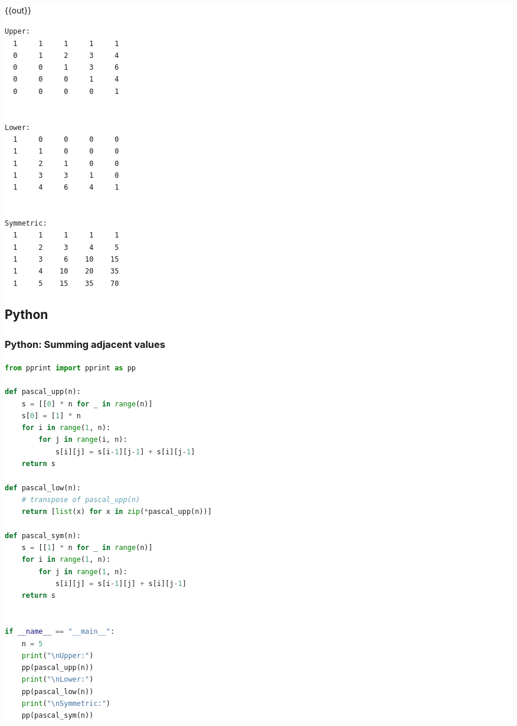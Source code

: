 {{out}}

```txt
Upper:
  1     1     1     1     1
  0     1     2     3     4
  0     0     1     3     6
  0     0     0     1     4
  0     0     0     0     1


Lower:
  1     0     0     0     0
  1     1     0     0     0
  1     2     1     0     0
  1     3     3     1     0
  1     4     6     4     1


Symmetric:
  1     1     1     1     1
  1     2     3     4     5
  1     3     6    10    15
  1     4    10    20    35
  1     5    15    35    70
```



## Python


### Python: Summing adjacent values


```python
from pprint import pprint as pp

def pascal_upp(n):
    s = [[0] * n for _ in range(n)]
    s[0] = [1] * n
    for i in range(1, n):
        for j in range(i, n):
            s[i][j] = s[i-1][j-1] + s[i][j-1]
    return s

def pascal_low(n):
    # transpose of pascal_upp(n)
    return [list(x) for x in zip(*pascal_upp(n))]

def pascal_sym(n):
    s = [[1] * n for _ in range(n)]
    for i in range(1, n):
        for j in range(1, n):
            s[i][j] = s[i-1][j] + s[i][j-1]
    return s
    

if __name__ == "__main__":
    n = 5
    print("\nUpper:")
    pp(pascal_upp(n))
    print("\nLower:")
    pp(pascal_low(n))
    print("\nSymmetric:")
    pp(pascal_sym(n))
```